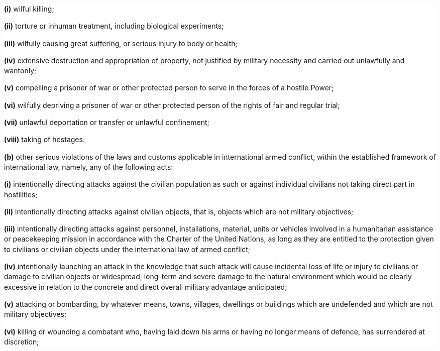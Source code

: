 **(i)** wilful killing;



**(ii)** torture or inhuman treatment, including biological experiments;



**(iii)** wilfully causing great suffering, or serious injury to body or health;



**(iv)** extensive destruction and appropriation of property, not justified by military necessity and carried out unlawfully and wantonly;



**(v)** compelling a prisoner of war or other protected person to serve in the forces of a hostile Power;



**(vi)** wilfully depriving a prisoner of war or other protected person of the rights of fair and regular trial;



**(vii)** unlawful deportation or transfer or unlawful confinement;



**(viii)** taking of hostages.





**(b)** other serious violations of the laws and customs applicable in international armed conflict, within the established framework of international law, namely, any of the following acts:

**(i)** intentionally directing attacks against the civilian population as such or against individual civilians not taking direct part in hostilities;



**(ii)** intentionally directing attacks against civilian objects, that is, objects which are not military objectives;



**(iii)** intentionally directing attacks against personnel, installations, material, units or vehicles involved in a humanitarian assistance or peacekeeping mission in accordance with the Charter of the United Nations, as long as they are entitled to the protection given to civilians or civilian objects under the international law of armed conflict;



**(iv)** intentionally launching an attack in the knowledge that such attack will cause incidental loss of life or injury to civilians or damage to civilian objects or widespread, long-term and severe damage to the natural environment which would be clearly excessive in relation to the concrete and direct overall military advantage anticipated;



**(v)** attacking or bombarding, by whatever means, towns, villages, dwellings or buildings which are undefended and which are not military objectives;



**(vi)** killing or wounding a combatant who, having laid down his arms or having no longer means of defence, has surrendered at discretion;
